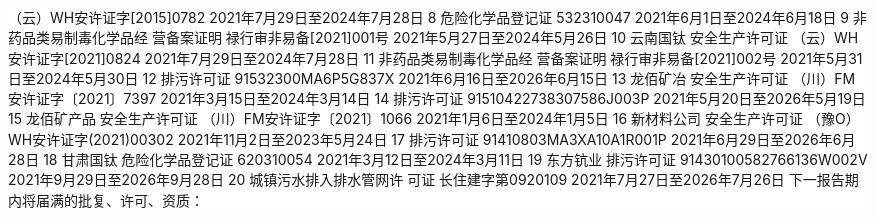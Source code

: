 （云）WH安许证字[2015]0782
2021年7月29日至2024年7月28日
8
危险化学品登记证
532310047
2021年6月1日至2024年6月18日
9
非药品类易制毒化学品经
营备案证明
禄行审非易备[2021]001号
2021年5月27日至2024年5月26日
10
云南国钛
安全生产许可证
（云）WH安许证字[2021]0824
2021年7月29日至2024年7月28日
11
非药品类易制毒化学品经
营备案证明
禄行审非易备[2021]002号
2021年5月31日至2024年5月30日
12
排污许可证
91532300MA6P5G837X
2021年6月16日至2026年6月15日
13
龙佰矿冶
安全生产许可证
（川）FM安许证字〔2021〕7397
2021年3月15日至2024年3月14日
14
排污许可证
91510422738307586J003P
2021年5月20日至2026年5月19日
15
龙佰矿产品
安全生产许可证
（川）FM安许证字〔2021〕1066
2021年1月6日至2024年1月5日
16
新材料公司
安全生产许可证
（豫O）WH安许证字(2021)00302
2021年11月2日至2023年5月24日
17
排污许可证
91410803MA3XA10A1R001P
2021年6月29日至2026年6月28日
18
甘肃国钛
危险化学品登记证
620310054
2021年3月12日至2024年3月11日
19
东方钪业
排污许可证
91430100582766136W002V
2021年9月29日至2026年9月28日
20
城镇污水排入排水管网许
可证
长住建字第0920109
2021年7月27日至2026年7月26日
下一报告期内将届满的批复、许可、资质：